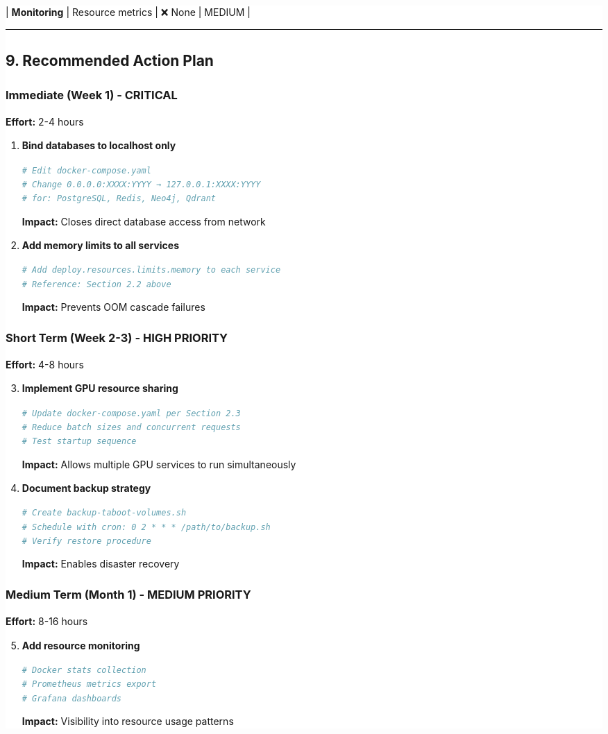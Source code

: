 | **Monitoring** | Resource metrics | ❌ None | MEDIUM |

---

## 9. Recommended Action Plan

### Immediate (Week 1) - CRITICAL
**Effort:** 2-4 hours

1. **Bind databases to localhost only**
   ```bash
   # Edit docker-compose.yaml
   # Change 0.0.0.0:XXXX:YYYY → 127.0.0.1:XXXX:YYYY
   # for: PostgreSQL, Redis, Neo4j, Qdrant
   ```
   **Impact:** Closes direct database access from network

2. **Add memory limits to all services**
   ```bash
   # Add deploy.resources.limits.memory to each service
   # Reference: Section 2.2 above
   ```
   **Impact:** Prevents OOM cascade failures

### Short Term (Week 2-3) - HIGH PRIORITY
**Effort:** 4-8 hours

3. **Implement GPU resource sharing**
   ```bash
   # Update docker-compose.yaml per Section 2.3
   # Reduce batch sizes and concurrent requests
   # Test startup sequence
   ```
   **Impact:** Allows multiple GPU services to run simultaneously

4. **Document backup strategy**
   ```bash
   # Create backup-taboot-volumes.sh
   # Schedule with cron: 0 2 * * * /path/to/backup.sh
   # Verify restore procedure
   ```
   **Impact:** Enables disaster recovery

### Medium Term (Month 1) - MEDIUM PRIORITY
**Effort:** 8-16 hours

5. **Add resource monitoring**
   ```bash
   # Docker stats collection
   # Prometheus metrics export
   # Grafana dashboards
   ```
   **Impact:** Visibility into resource usage patterns
